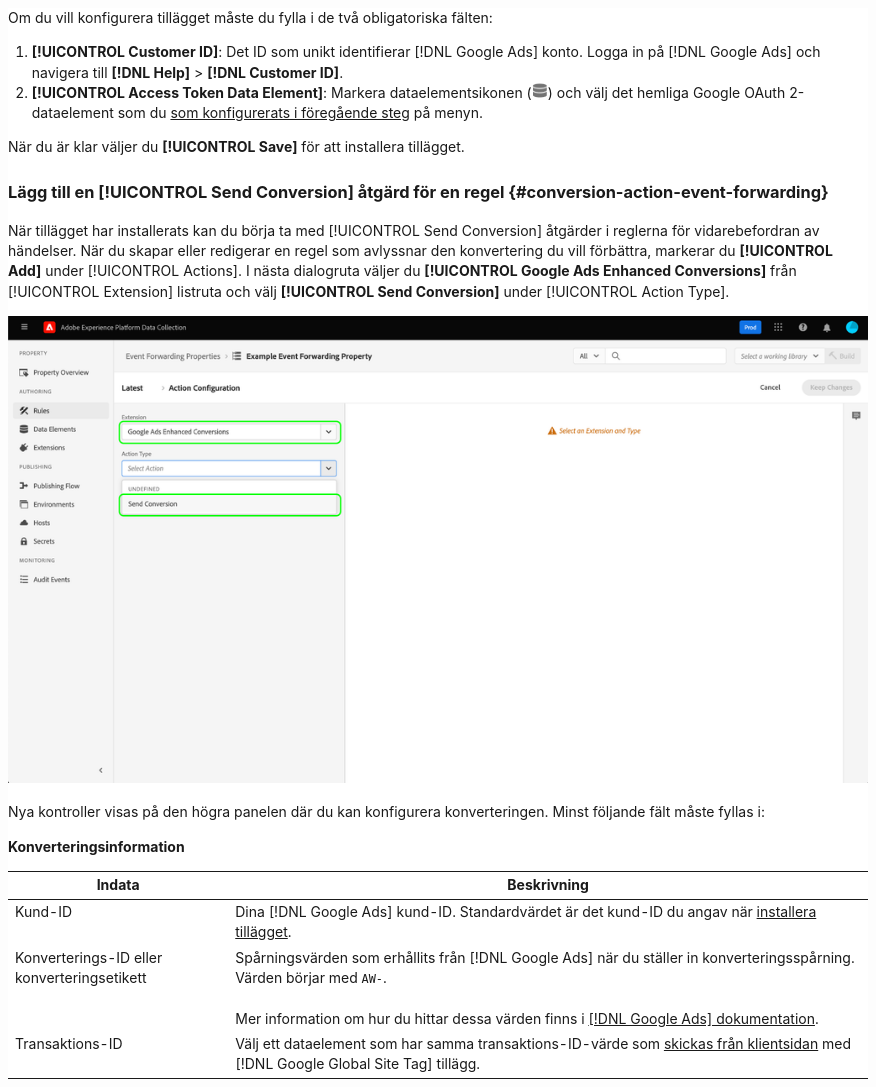 Om du vill konfigurera tillägget måste du fylla i de två obligatoriska fälten:

1. **[!UICONTROL Customer ID]**: Det ID som unikt identifierar [!DNL Google Ads] konto. Logga in på [!DNL Google Ads] och navigera till **[!DNL Help]** > **[!DNL Customer ID]**.
1. **[!UICONTROL Access Token Data Element]**: Markera dataelementsikonen (![Dataelementikon](../../../images/extensions/google-ads-enhanced-conversions/data-element-icon.png)) och välj det hemliga Google OAuth 2-dataelement som du [som konfigurerats i föregående steg](#create-secret-data-element) på menyn.

När du är klar väljer du **[!UICONTROL Save]** för att installera tillägget.

### Lägg till en [!UICONTROL Send Conversion] åtgärd för en regel {#conversion-action-event-forwarding}

När tillägget har installerats kan du börja ta med [!UICONTROL Send Conversion] åtgärder i reglerna för vidarebefordran av händelser. När du skapar eller redigerar en regel som avlyssnar den konvertering du vill förbättra, markerar du **[!UICONTROL Add]** under [!UICONTROL Actions]. I nästa dialogruta väljer du **[!UICONTROL Google Ads Enhanced Conversions]** från [!UICONTROL Extension] listruta och välj **[!UICONTROL Send Conversion]** under [!UICONTROL Action Type].

![The [!UICONTROL Send Conversion] åtgärdstypen som väljs i åtgärdskonfigurationsvyn i regelredigeringsarbetsflödet.](../../../images/extensions/google-ads-enhanced-conversions/select-server-action.png)

Nya kontroller visas på den högra panelen där du kan konfigurera konverteringen. Minst följande fält måste fyllas i:

**Konverteringsinformation**

| Indata | Beskrivning |
| --- | --- |
| Kund-ID | Dina [!DNL Google Ads] kund-ID. Standardvärdet är det kund-ID du angav när [installera tillägget](#install-enhanced-conversions). |
| Konverterings-ID eller konverteringsetikett | Spårningsvärden som erhållits från [!DNL Google Ads] när du ställer in konverteringsspårning. Värden börjar med `AW-`.<br><br>Mer information om hur du hittar dessa värden finns i [[!DNL Google Ads] dokumentation](https://support.google.com/tagmanager/answer/6105160?hl=en). |
| Transaktions-ID | Välj ett dataelement som har samma transaktions-ID-värde som [skickas från klientsidan](#conversion-action-tags) med [!DNL Google Global Site Tag] tillägg. |
